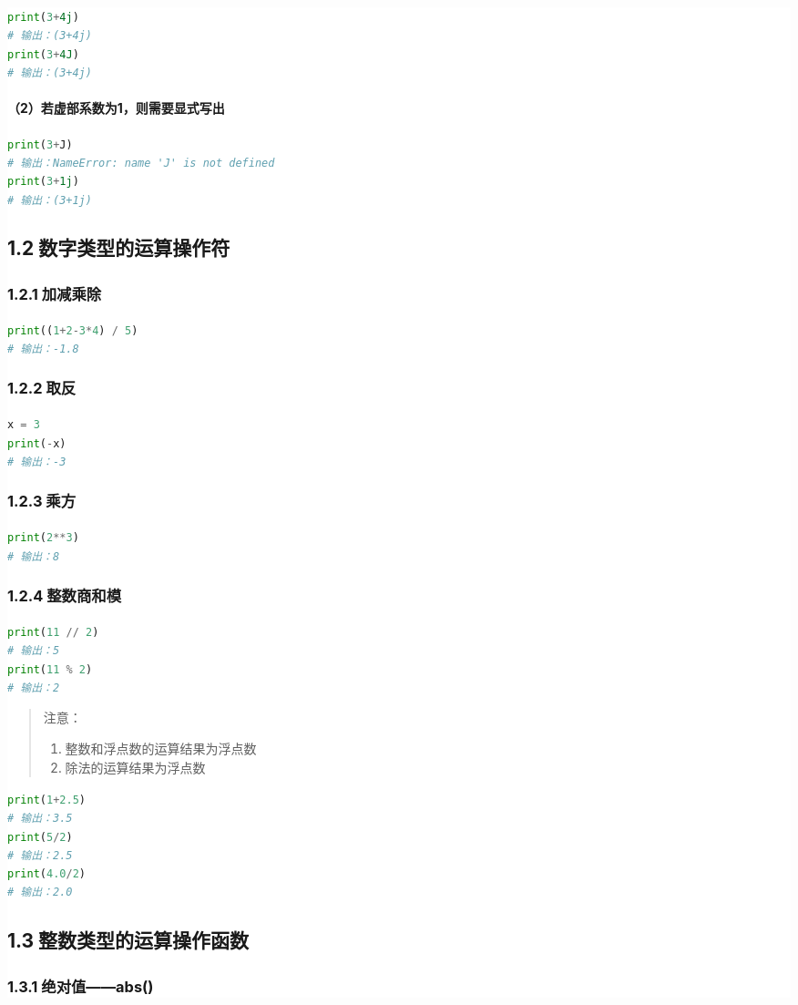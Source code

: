 
```python
print(3+4j)
# 输出：(3+4j)
print(3+4J)
# 输出：(3+4j)
```
#### （2）若虚部系数为1，则需要显式写出

```python
print(3+J)
# 输出：NameError: name 'J' is not defined
print(3+1j)
# 输出：(3+1j)
```
## 1.2 数字类型的运算操作符
### 1.2.1 加减乘除

```python
print((1+2-3*4) / 5)
# 输出：-1.8
```
### 1.2.2 取反

```python
x = 3
print(-x)
# 输出：-3
```
### 1.2.3 乘方

```python
print(2**3)
# 输出：8
```
### 1.2.4 整数商和模

```python
print(11 // 2)
# 输出：5
print(11 % 2)
# 输出：2
```
> 注意：
> 1. 整数和浮点数的运算结果为浮点数
> 2. 除法的运算结果为浮点数

```python
print(1+2.5)
# 输出：3.5
print(5/2)
# 输出：2.5
print(4.0/2)
# 输出：2.0
```
## 1.3 整数类型的运算操作函数
### 1.3.1 绝对值——abs()
